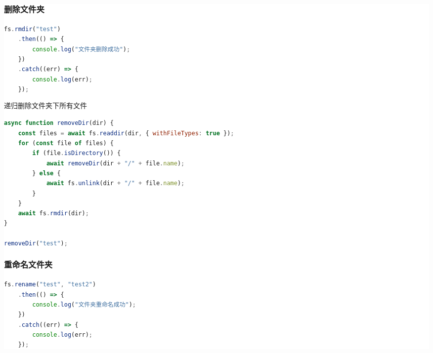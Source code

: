 ### 删除文件夹

```javascript
fs.rmdir("test")
    .then(() => {
        console.log("文件夹删除成功");
    })
    .catch((err) => {
        console.log(err);
    });
```

递归删除文件夹下所有文件

```javascript
async function removeDir(dir) {
    const files = await fs.readdir(dir, { withFileTypes: true });
    for (const file of files) {
        if (file.isDirectory()) {
            await removeDir(dir + "/" + file.name);
        } else {
            await fs.unlink(dir + "/" + file.name);
        }
    }
    await fs.rmdir(dir);
}

removeDir("test");
```

### 重命名文件夹

```javascript
fs.rename("test", "test2")
    .then(() => {
        console.log("文件夹重命名成功");
    })
    .catch((err) => {
        console.log(err);
    });
```
